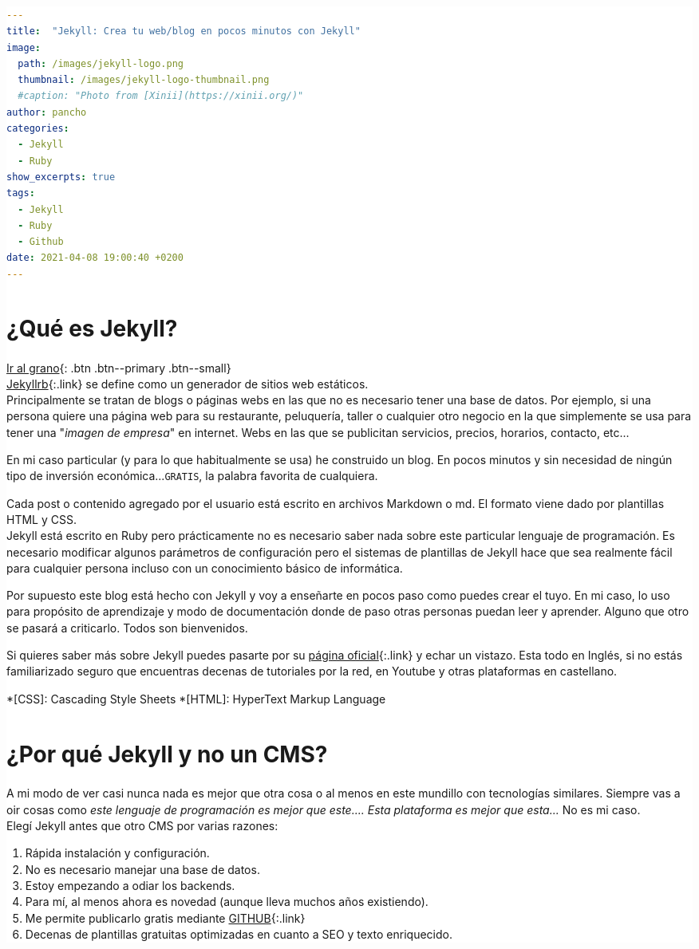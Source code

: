 ```yaml
---
title:  "Jekyll: Crea tu web/blog en pocos minutos con Jekyll"
image: 
  path: /images/jekyll-logo.png
  thumbnail: /images/jekyll-logo-thumbnail.png
  #caption: "Photo from [Xinii](https://xinii.org/)"
author: pancho
categories: 
  - Jekyll
  - Ruby
show_excerpts: true
tags: 
  - Jekyll
  - Ruby
  - Github
date: 2021-04-08 19:00:40 +0200
---
```


# ¿Qué es Jekyll?
[Ir al grano](#instalación){: .btn .btn--primary .btn--small}  
[Jekyllrb](https://jekyllrb.com/){:.link} se define como un generador de sitios web estáticos.  
Principalmente se tratan de blogs o páginas webs en las que no es necesario tener una base de datos. 
Por ejemplo, si una persona quiere una página web para su restaurante, peluquería, taller o cualquier otro negocio en la que simplemente se usa para tener una "_imagen de empresa_" en internet. Webs en las que se publicitan servicios, precios, horarios, contacto, etc...  

En mi caso particular (y para lo que habitualmente se usa) he construido un blog. En pocos minutos y sin necesidad de ningún tipo de inversión económica...`GRATIS`, la palabra favorita de cualquiera.

Cada post o contenido agregado por el usuario está escrito en archivos Markdown o md. El formato viene dado por plantillas HTML y CSS.  
Jekyll está escrito en Ruby pero prácticamente no es necesario saber nada sobre este particular lenguaje de programación. Es necesario modificar algunos parámetros de configuración pero el sistemas de plantillas de Jekyll hace que sea realmente fácil para cualquier persona incluso con un conocimiento básico de informática.

Por supuesto este blog está hecho con Jekyll y voy a enseñarte en pocos paso como puedes crear el tuyo.
En mi caso, lo uso para propósito de aprendizaje y modo de documentación donde de paso otras personas puedan leer y aprender. Alguno que otro se pasará a criticarlo. Todos son bienvenidos.

Si quieres saber más sobre Jekyll puedes pasarte por su [página oficial](https://jekyllrb.com/){:.link} y echar un vistazo. Esta todo en Inglés, si no estás familiarizado seguro que encuentras decenas de tutoriales por la red, en Youtube y otras plataformas en castellano.

*[CSS]: Cascading Style Sheets
*[HTML]: HyperText Markup Language

# ¿Por qué Jekyll y no un CMS?
A mi modo de ver casi nunca nada es mejor que otra cosa o al menos en este mundillo con tecnologías similares. Siempre vas a oir cosas como _este lenguaje de programación es mejor que este.... Esta plataforma es mejor que esta..._ No es mi caso.  
Elegí Jekyll antes que otro CMS por varias razones:  
1. Rápida instalación y configuración.
2. No es necesario manejar una base de datos.
3. Estoy empezando a odiar los backends.
4. Para mí, al menos ahora es novedad (aunque lleva muchos años existiendo).
5. Me permite publicarlo gratis mediante [GITHUB](https://github.com/){:.link}
6. Decenas de plantillas gratuitas optimizadas en cuanto a SEO y texto enriquecido.  
